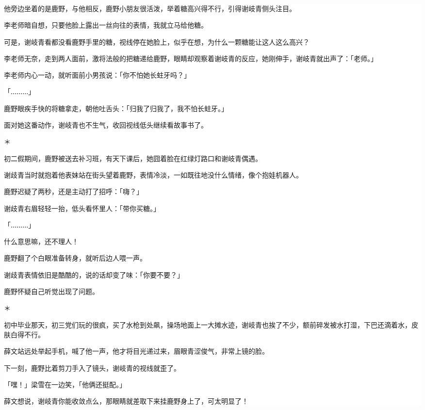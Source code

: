
他旁边坐着的是鹿野，与他相反，鹿野小朋友很活泼，举着糖高兴得不行，引得谢岐青侧头注目。


李老师暗自想，只要他脸上露出一丝向往的表情，我就立马给他糖。


可是，谢岐青看都没看鹿野手里的糖，视线停在她脸上，似乎在想，为什么一颗糖能让这人这么高兴？


李老师无奈，走到两人面前，激将法般的把糖递给鹿野，眼睛却观察着谢岐青的反应，她刚伸手，谢岐青就出声了：「老师。」


李老师内心一动，就听面前小男孩说：「你不怕她长蛀牙吗？」


「………」


鹿野眼疾手快的将糖拿走，朝他吐舌头：「归我了归我了，我不怕长蛀牙。」


面对她这番动作，谢岐青也不生气，收回视线低头继续看故事书了。


＊


初二假期间，鹿野被送去补习班，有天下课后，她囧着脸在红绿灯路口和谢岐青偶遇。


谢歧青当时就抱着他表妹站在街头望着鹿野，表情冷淡，一如既往地没什么情绪，像个抱娃机器人。


鹿野迟疑了两秒，还是主动打了招呼：「嗨？」


谢歧青右眉轻轻一抬，低头看怀里人：「带你买糖。」


「………」


什么意思嘛，还不理人！


鹿野翻了个白眼准备转身，就听后边人喂一声。


谢歧青表情依旧是酷酷的，说的话却变了味：「你要不要？」


鹿野怀疑自己听觉出现了问题。


＊


初中毕业那天，初三党们玩的很疯，买了水枪到处飙，操场地面上一大摊水迹，谢岐青也挨了不少，额前碎发被水打湿，下巴还滴着水，皮肤白得不行。


薛文站远处举起手机，喊了他一声，他才将目光递过来，眉眼青涩俊气，非常上镜的脸。


下一刻，鹿野比着剪刀手入了镜头，谢岐青的视线就歪了。


「嘿！」梁雪在一边笑，「他俩还挺配。」


薛文想说，谢岐青你能收敛点么，那眼睛就差取下来挂鹿野身上了，可太明显了！

